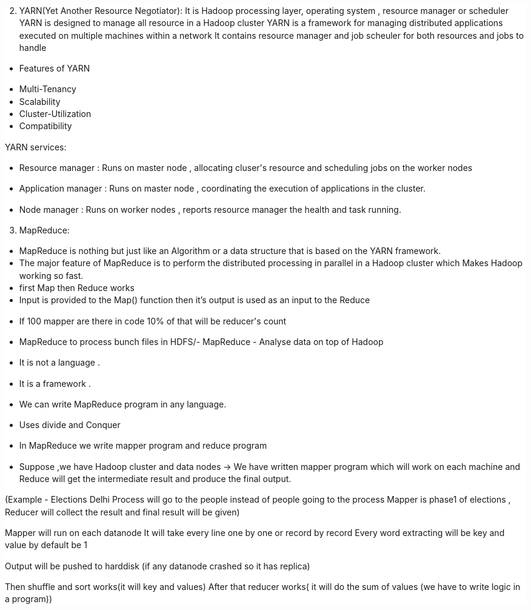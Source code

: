 
2. YARN(Yet Another Resource Negotiator):
 It is Hadoop processing layer, operating system , resource manager or scheduler
 YARN is designed to manage all resource in a Hadoop cluster
 YARN is a framework for managing distributed applications executed on multiple machines within a network
 It contains resource manager and job scheuler for both resources and jobs to handle 
 
* Features of YARN 
- Multi-Tenancy
- Scalability
- Cluster-Utilization
- Compatibility 


 YARN services:

* Resource manager : 
Runs on master node , allocating cluser's resource and scheduling jobs on the worker nodes

* Application manager : Runs on master node , coordinating the execution of applications in the cluster.

* Node manager : Runs on worker nodes , reports resource manager the health and task running.
 
3. MapReduce:
- MapReduce is nothing but just like an Algorithm or a data structure that is based on the YARN framework. 
- The major feature of MapReduce is to perform the distributed processing in parallel in a Hadoop cluster which Makes Hadoop working so fast.
- first Map then Reduce works
- Input is provided to the Map() function then it’s output is used as an input to the Reduce

* If 100 mapper are there in code 10% of that will be reducer's count

- MapReduce to process bunch files in HDFS/- MapReduce - Analyse data on top of Hadoop 

- It is not a language .
- It is a framework . 
- We can write MapReduce program in any language.  
- Uses divide and Conquer
- In MapReduce we write mapper program and reduce program
- Suppose ,we have Hadoop cluster and data nodes -> We have written mapper program which will work on each machine and Reduce will get the intermediate result and produce the final output.

(Example - Elections Delhi 
Process will go to the people instead of people going to the process
Mapper is phase1 of elections , Reducer will collect the result and final result will be given)


Mapper will run on each datanode
It will take every line one by one or record by record
Every word extracting will be key and value by default be 1

Output will be pushed to harddisk (if any datanode crashed so it has replica)

Then shuffle and sort works(it will key and values)
After that reducer works( it will do the sum of values (we have to write logic in a program))
